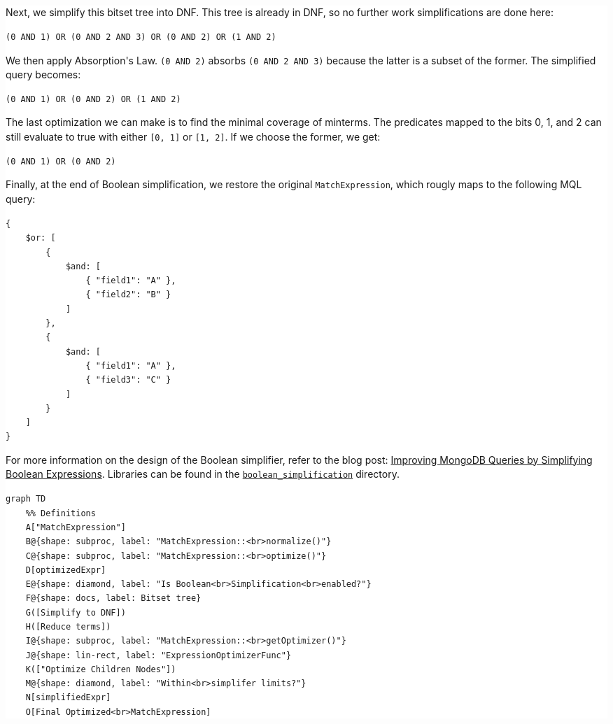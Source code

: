 
Next, we simplify this bitset tree into DNF. This tree is already in DNF, so no further work simplifications are done here:

```
(0 AND 1) OR (0 AND 2 AND 3) OR (0 AND 2) OR (1 AND 2)
```

We then apply Absorption's Law. `(0 AND 2)` absorbs `(0 AND 2 AND 3)` because the latter is a subset of the former. The simplified query becomes:

```
(0 AND 1) OR (0 AND 2) OR (1 AND 2)
```

The last optimization we can make is to find the minimal coverage of minterms. The predicates mapped to the bits 0, 1, and 2 can still evaluate to true with either `[0, 1]` or `[1, 2]`. If we choose the former, we get:

```
(0 AND 1) OR (0 AND 2)
```

Finally, at the end of Boolean simplification, we restore the original `MatchExpression`, which rougly maps to the following MQL query:

```
{
    $or: [
        {
            $and: [
                { "field1": "A" },
                { "field2": "B" }
            ]
        },
        {
            $and: [
                { "field1": "A" },
                { "field3": "C" }
            ]
        }
    ]
}

```

For more information on the design of the Boolean simplifier, refer to the blog post: [Improving MongoDB Queries by Simplifying Boolean Expressions](https://www.mongodb.com/blog/post/improving-mongodb-queries-by-simplifying-boolean-expressions). Libraries can be found in the [`boolean_simplification`](https://github.com/mongodb/mongo/tree/28df8e56046e44f5977671e85fef7bcd38ffbea1/src/mongo/db/query/boolean_simplification) directory.

```mermaid
graph TD
    %% Definitions
    A["MatchExpression"]
    B@{shape: subproc, label: "MatchExpression::<br>normalize()"}
    C@{shape: subproc, label: "MatchExpression::<br>optimize()"}
    D[optimizedExpr]
    E@{shape: diamond, label: "Is Boolean<br>Simplification<br>enabled?"}
    F@{shape: docs, label: Bitset tree}
    G([Simplify to DNF])
    H([Reduce terms])
    I@{shape: subproc, label: "MatchExpression::<br>getOptimizer()"}
    J@{shape: lin-rect, label: "ExpressionOptimizerFunc"}
    K(["Optimize Children Nodes"])
    M@{shape: diamond, label: "Within<br>simplifer limits?"}
    N[simplifiedExpr]
    O[Final Optimized<br>MatchExpression]

```